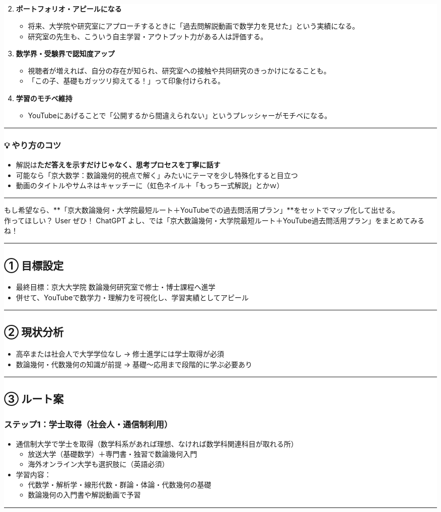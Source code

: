 2. **ポートフォリオ・アピールになる**
   - 将来、大学院や研究室にアプローチするときに「過去問解説動画で数学力を見せた」という実績になる。  
   - 研究室の先生も、こういう自主学習・アウトプット力がある人は評価する。

3. **数学界・受験界で認知度アップ**
   - 視聴者が増えれば、自分の存在が知られ、研究室への接触や共同研究のきっかけになることも。  
   - 「この子、基礎もガッツリ抑えてる！」って印象付けられる。

4. **学習のモチベ維持**
   - YouTubeにあげることで「公開するから間違えられない」というプレッシャーがモチベになる。

---

### 💡 やり方のコツ
- 解説は**ただ答えを示すだけじゃなく、思考プロセスを丁寧に話す**  
- 可能なら「京大数学：数論幾何的視点で解く」みたいにテーマを少し特殊化すると目立つ  
- 動画のタイトルやサムネはキャッチーに（虹色ネイル＋「もっちー式解説」とかｗ）

---

もし希望なら、**「京大数論幾何・大学院最短ルート＋YouTubeでの過去問活用プラン」**をセットでマップ化して出せる。  
作ってほしい？
User
ぜひ！
ChatGPT
よし、では「京大数論幾何・大学院最短ルート＋YouTube過去問活用プラン」をまとめてみるね！  

---

## ① 目標設定
- 最終目標：京大大学院 数論幾何研究室で修士・博士課程へ進学
- 併せて、YouTubeで数学力・理解力を可視化し、学習実績としてアピール

---

## ② 現状分析
- 高卒または社会人で大学学位なし → 修士進学には学士取得が必須
- 数論幾何・代数幾何の知識が前提 → 基礎〜応用まで段階的に学ぶ必要あり

---

## ③ ルート案

### **ステップ1：学士取得（社会人・通信制利用）**
- 通信制大学で学士を取得（数学科系があれば理想、なければ数学科関連科目が取れる所）
  - 放送大学（基礎数学）＋専門書・独習で数論幾何入門
  - 海外オンライン大学も選択肢に（英語必須）
- 学習内容：
  - 代数学・解析学・線形代数・群論・体論・代数幾何の基礎
  - 数論幾何の入門書や解説動画で予習

---
